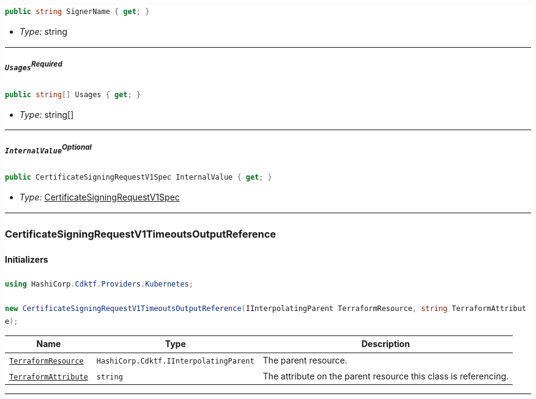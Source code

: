 ```csharp
public string SignerName { get; }
```

- *Type:* string

---

##### `Usages`<sup>Required</sup> <a name="Usages" id="@cdktf/provider-kubernetes.certificateSigningRequestV1.CertificateSigningRequestV1SpecOutputReference.property.usages"></a>

```csharp
public string[] Usages { get; }
```

- *Type:* string[]

---

##### `InternalValue`<sup>Optional</sup> <a name="InternalValue" id="@cdktf/provider-kubernetes.certificateSigningRequestV1.CertificateSigningRequestV1SpecOutputReference.property.internalValue"></a>

```csharp
public CertificateSigningRequestV1Spec InternalValue { get; }
```

- *Type:* <a href="#@cdktf/provider-kubernetes.certificateSigningRequestV1.CertificateSigningRequestV1Spec">CertificateSigningRequestV1Spec</a>

---


### CertificateSigningRequestV1TimeoutsOutputReference <a name="CertificateSigningRequestV1TimeoutsOutputReference" id="@cdktf/provider-kubernetes.certificateSigningRequestV1.CertificateSigningRequestV1TimeoutsOutputReference"></a>

#### Initializers <a name="Initializers" id="@cdktf/provider-kubernetes.certificateSigningRequestV1.CertificateSigningRequestV1TimeoutsOutputReference.Initializer"></a>

```csharp
using HashiCorp.Cdktf.Providers.Kubernetes;

new CertificateSigningRequestV1TimeoutsOutputReference(IInterpolatingParent TerraformResource, string TerraformAttribute);
```

| **Name** | **Type** | **Description** |
| --- | --- | --- |
| <code><a href="#@cdktf/provider-kubernetes.certificateSigningRequestV1.CertificateSigningRequestV1TimeoutsOutputReference.Initializer.parameter.terraformResource">TerraformResource</a></code> | <code>HashiCorp.Cdktf.IInterpolatingParent</code> | The parent resource. |
| <code><a href="#@cdktf/provider-kubernetes.certificateSigningRequestV1.CertificateSigningRequestV1TimeoutsOutputReference.Initializer.parameter.terraformAttribute">TerraformAttribute</a></code> | <code>string</code> | The attribute on the parent resource this class is referencing. |

---